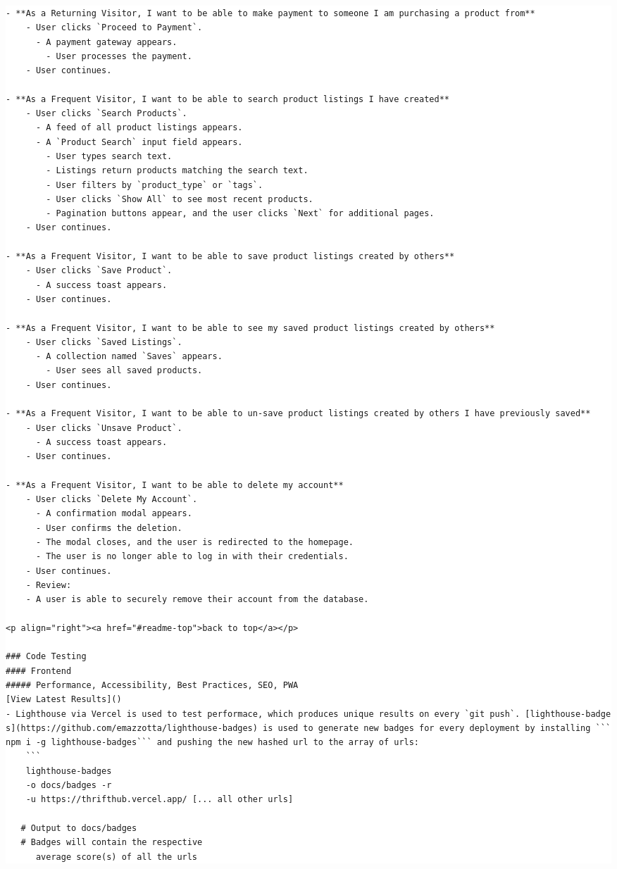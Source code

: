 ```
- **As a Returning Visitor, I want to be able to make payment to someone I am purchasing a product from**
    - User clicks `Proceed to Payment`.
      - A payment gateway appears.
        - User processes the payment.
    - User continues.

- **As a Frequent Visitor, I want to be able to search product listings I have created**
    - User clicks `Search Products`.
      - A feed of all product listings appears.
      - A `Product Search` input field appears.
        - User types search text.
        - Listings return products matching the search text.
        - User filters by `product_type` or `tags`.
        - User clicks `Show All` to see most recent products.
        - Pagination buttons appear, and the user clicks `Next` for additional pages.
    - User continues.

- **As a Frequent Visitor, I want to be able to save product listings created by others**
    - User clicks `Save Product`.
      - A success toast appears.
    - User continues.

- **As a Frequent Visitor, I want to be able to see my saved product listings created by others**
    - User clicks `Saved Listings`.
      - A collection named `Saves` appears.
        - User sees all saved products.
    - User continues.

- **As a Frequent Visitor, I want to be able to un-save product listings created by others I have previously saved**
    - User clicks `Unsave Product`.
      - A success toast appears.
    - User continues.

- **As a Frequent Visitor, I want to be able to delete my account**
    - User clicks `Delete My Account`.
      - A confirmation modal appears.
      - User confirms the deletion.
      - The modal closes, and the user is redirected to the homepage.
      - The user is no longer able to log in with their credentials.
    - User continues.
    - Review:
    - A user is able to securely remove their account from the database.

<p align="right"><a href="#readme-top">back to top</a></p>

### Code Testing
#### Frontend
##### Performance, Accessibility, Best Practices, SEO, PWA
[View Latest Results]()
- Lighthouse via Vercel is used to test performace, which produces unique results on every `git push`. [lighthouse-badges](https://github.com/emazzotta/lighthouse-badges) is used to generate new badges for every deployment by installing ```npm i -g lighthouse-badges``` and pushing the new hashed url to the array of urls:
    ```
    lighthouse-badges 
    -o docs/badges -r 
    -u https://thrifthub.vercel.app/ [... all other urls]
                       
   # Output to docs/badges
   # Badges will contain the respective
      average score(s) of all the urls 
```

[//]: # (  <a href="https://github.com/israelias/cheathub/commits/master/">)
[//]: # (    <img src="https://img.shields.io/github/commit-activity/m/israelias/thrifthub/master?style=flat-square&logoColor=000&label=co&labelColor=fafafa&color=4630EB" alt="GitHub commit activity">)
[//]: # (  </a>)
[//]: # (  <a href="https://github.com/israelias/thrifthub/stargazers">)
[//]: # (    <img src="https://img.shields.io/github/stars/israelias/thrifthub?style=flat-square&labelColor=000&color=4630EB" alt="GitHub Repo stars">)
[//]: # (  </a>)
[TOC levels=3]: # "## Contents"